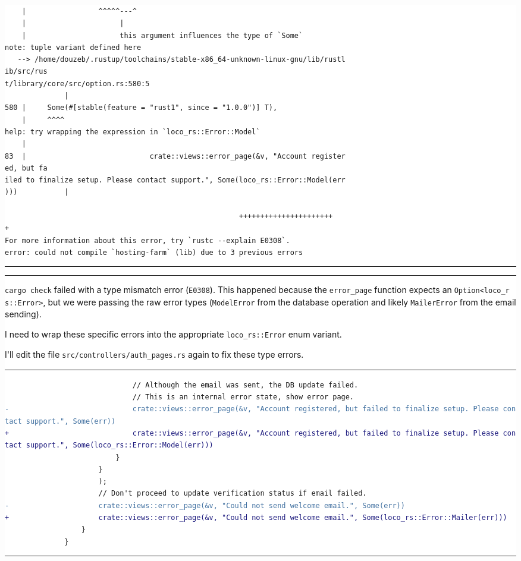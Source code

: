 ```
    |                 ^^^^^---^
    |                      |
    |                      this argument influences the type of `Some`
note: tuple variant defined here
   --> /home/douzeb/.rustup/toolchains/stable-x86_64-unknown-linux-gnu/lib/rustl
ib/src/rus
t/library/core/src/option.rs:580:5
              |
580 |     Some(#[stable(feature = "rust1", since = "1.0.0")] T),
    |     ^^^^
help: try wrapping the expression in `loco_rs::Error::Model`
    |
83  |                             crate::views::error_page(&v, "Account register
ed, but fa
iled to finalize setup. Please contact support.", Some(loco_rs::Error::Model(err
)))           |
                    
                                                       ++++++++++++++++++++++
+         
For more information about this error, try `rustc --explain E0308`.
error: could not compile `hosting-farm` (lib) due to 3 previous errors

```

---



---

`cargo check` failed with a type mismatch error (`E0308`). This happened because the `error_page` function expects an `Option<loco_rs::Error>`, but we were passing the raw error types (`ModelError` from the database operation and likely `MailerError` from the email sending).

I need to wrap these specific errors into the appropriate `loco_rs::Error` enum variant.

I'll edit the file `src/controllers/auth_pages.rs` again to fix these type errors.



---

```diff
                              // Although the email was sent, the DB update failed.
                              // This is an internal error state, show error page.
-                             crate::views::error_page(&v, "Account registered, but failed to finalize setup. Please contact support.", Some(err))
+                             crate::views::error_page(&v, "Account registered, but failed to finalize setup. Please contact support.", Some(loco_rs::Error::Model(err)))
                          }
                      }
                      );
                      // Don't proceed to update verification status if email failed.
-                     crate::views::error_page(&v, "Could not send welcome email.", Some(err))
+                     crate::views::error_page(&v, "Could not send welcome email.", Some(loco_rs::Error::Mailer(err)))
                  }
              }
```

---